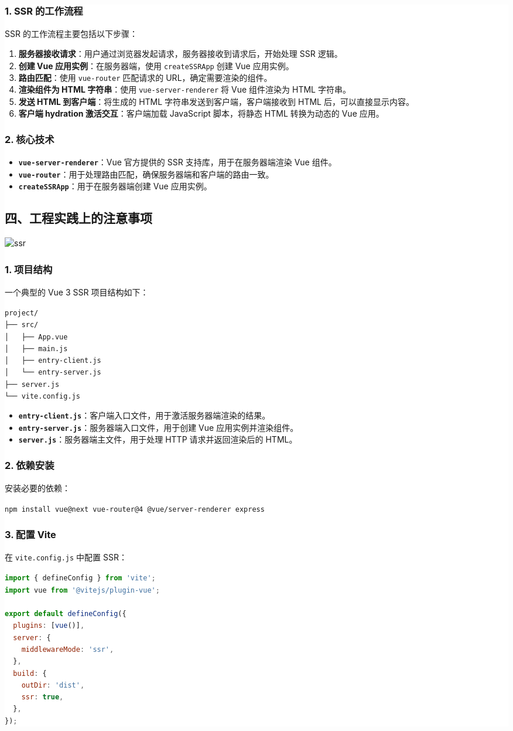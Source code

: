 ### 1. SSR 的工作流程

SSR 的工作流程主要包括以下步骤：

1. **服务器接收请求**：用户通过浏览器发起请求，服务器接收到请求后，开始处理 SSR 逻辑。
2. **创建 Vue 应用实例**：在服务器端，使用 `createSSRApp` 创建 Vue 应用实例。
3. **路由匹配**：使用 `vue-router` 匹配请求的 URL，确定需要渲染的组件。
4. **渲染组件为 HTML 字符串**：使用 `vue-server-renderer` 将 Vue 组件渲染为 HTML 字符串。
5. **发送 HTML 到客户端**：将生成的 HTML 字符串发送到客户端，客户端接收到 HTML 后，可以直接显示内容。
6. **客户端 hydration 激活交互**：客户端加载 JavaScript 脚本，将静态 HTML 转换为动态的 Vue 应用。

### 2. 核心技术

- **`vue-server-renderer`**：Vue 官方提供的 SSR 支持库，用于在服务器端渲染 Vue 组件。
- **`vue-router`**：用于处理路由匹配，确保服务器端和客户端的路由一致。
- **`createSSRApp`**：用于在服务器端创建 Vue 应用实例。

## 四、工程实践上的注意事项

![ssr](../../public/teaching/vue/ssr_vite.awebp)

### 1. 项目结构

一个典型的 Vue 3 SSR 项目结构如下：

```plaintext
project/
├── src/
│   ├── App.vue
│   ├── main.js
│   ├── entry-client.js
│   └── entry-server.js
├── server.js
└── vite.config.js
```

- **`entry-client.js`**：客户端入口文件，用于激活服务器端渲染的结果。
- **`entry-server.js`**：服务器端入口文件，用于创建 Vue 应用实例并渲染组件。
- **`server.js`**：服务器端主文件，用于处理 HTTP 请求并返回渲染后的 HTML。

### 2. 依赖安装

安装必要的依赖：

```bash
npm install vue@next vue-router@4 @vue/server-renderer express
```

### 3. 配置 Vite

在 `vite.config.js` 中配置 SSR：

```javascript
import { defineConfig } from 'vite';
import vue from '@vitejs/plugin-vue';

export default defineConfig({
  plugins: [vue()],
  server: {
    middlewareMode: 'ssr',
  },
  build: {
    outDir: 'dist',
    ssr: true,
  },
});
```
